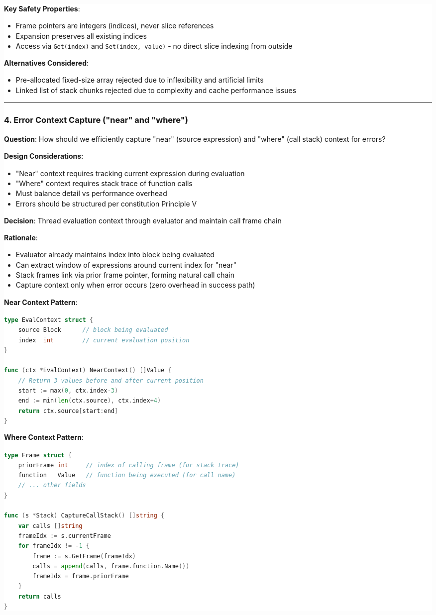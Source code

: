 **Key Safety Properties**:
- Frame pointers are integers (indices), never slice references
- Expansion preserves all existing indices
- Access via `Get(index)` and `Set(index, value)` - no direct slice indexing from outside

**Alternatives Considered**:
- Pre-allocated fixed-size array rejected due to inflexibility and artificial limits
- Linked list of stack chunks rejected due to complexity and cache performance issues

---

### 4. Error Context Capture ("near" and "where")

**Question**: How should we efficiently capture "near" (source expression) and "where" (call stack) context for errors?

**Design Considerations**:
- "Near" context requires tracking current expression during evaluation
- "Where" context requires stack trace of function calls
- Must balance detail vs performance overhead
- Errors should be structured per constitution Principle V

**Decision**: Thread evaluation context through evaluator and maintain call frame chain

**Rationale**:
- Evaluator already maintains index into block being evaluated
- Can extract window of expressions around current index for "near"
- Stack frames link via prior frame pointer, forming natural call chain
- Capture context only when error occurs (zero overhead in success path)

**Near Context Pattern**:
```go
type EvalContext struct {
    source Block      // block being evaluated
    index  int        // current evaluation position
}

func (ctx *EvalContext) NearContext() []Value {
    // Return 3 values before and after current position
    start := max(0, ctx.index-3)
    end := min(len(ctx.source), ctx.index+4)
    return ctx.source[start:end]
}
```

**Where Context Pattern**:
```go
type Frame struct {
    priorFrame int     // index of calling frame (for stack trace)
    function   Value   // function being executed (for call name)
    // ... other fields
}

func (s *Stack) CaptureCallStack() []string {
    var calls []string
    frameIdx := s.currentFrame
    for frameIdx != -1 {
        frame := s.GetFrame(frameIdx)
        calls = append(calls, frame.function.Name())
        frameIdx = frame.priorFrame
    }
    return calls
}
```
